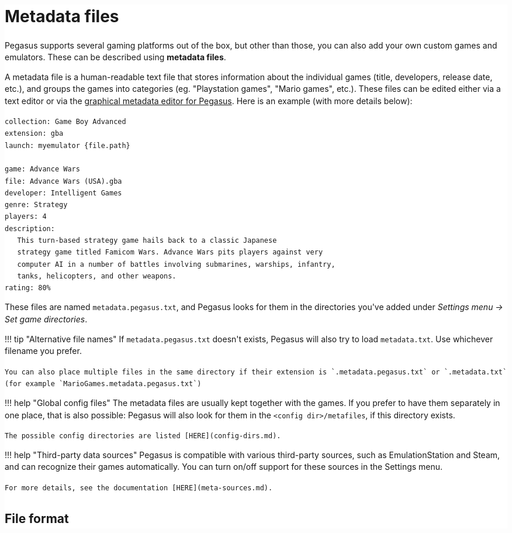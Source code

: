 # Metadata files

Pegasus supports several gaming platforms out of the box, but other than those, you can also add your own custom games and emulators. These can be described using **metadata files**.

A metadata file is a human-readable text file that stores information about the individual games (title, developers, release date, etc.), and groups the games into categories (eg. "Playstation games", "Mario games", etc.). These files can be edited either via a text editor or via the [graphical metadata editor for Pegasus](https://github.com/mmatyas/pegasus-metadata-editor). Here is an example (with more details below):

```make
collection: Game Boy Advanced
extension: gba
launch: myemulator {file.path}

game: Advance Wars
file: Advance Wars (USA).gba
developer: Intelligent Games
genre: Strategy
players: 4
description:
   This turn-based strategy game hails back to a classic Japanese
   strategy game titled Famicom Wars. Advance Wars pits players against very
   computer AI in a number of battles involving submarines, warships, infantry,
   tanks, helicopters, and other weapons.
rating: 80%
```

These files are named `metadata.pegasus.txt`, and Pegasus looks for them in the directories you've added under *Settings menu &rarr; Set game directories*.

!!! tip "Alternative file names"
    If `metadata.pegasus.txt` doesn't exists, Pegasus will also try to load `metadata.txt`. Use whichever filename you prefer.

    You can also place multiple files in the same directory if their extension is `.metadata.pegasus.txt` or `.metadata.txt` (for example `MarioGames.metadata.pegasus.txt`)

!!! help "Global config files"
    The metadata files are usually kept together with the games. If you prefer to have them separately in one place, that is also possible: Pegasus will also look for them in the `<config dir>/metafiles`, if this directory exists.

    The possible config directories are listed [HERE](config-dirs.md).

!!! help "Third-party data sources"
    Pegasus is compatible with various third-party sources, such as EmulationStation and Steam, and can recognize their games automatically. You can turn on/off support for these sources in the Settings menu.

    For more details, see the documentation [HERE](meta-sources.md).


## File format
